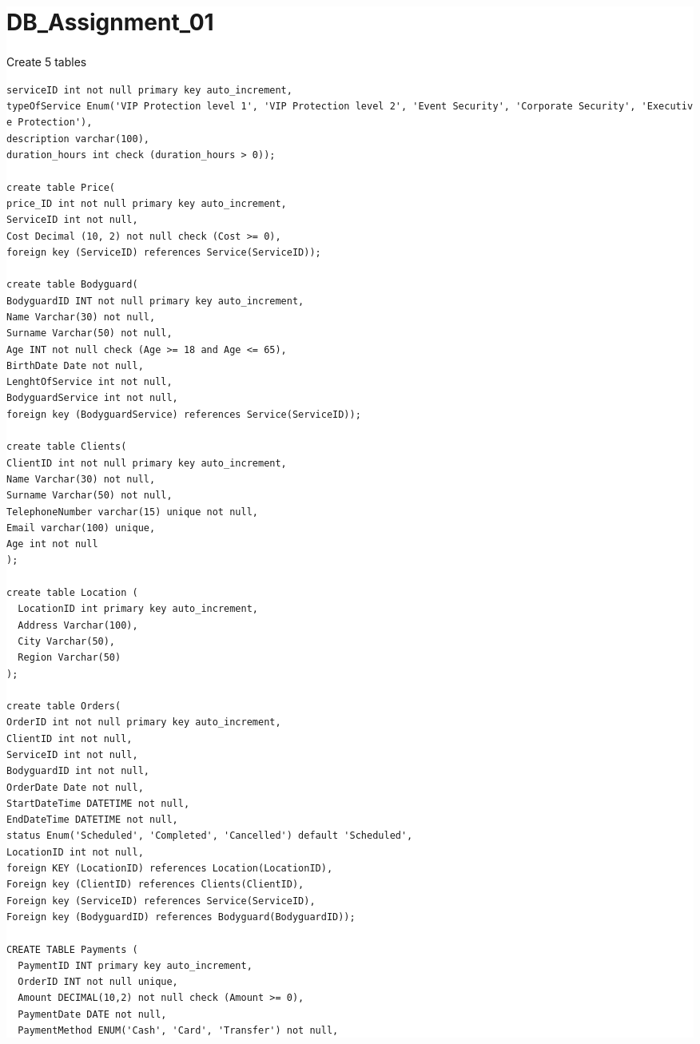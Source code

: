 # DB_Assignment_01
Create 5 tables

```create table Service(
serviceID int not null primary key auto_increment,
typeOfService Enum('VIP Protection level 1', 'VIP Protection level 2', 'Event Security', 'Corporate Security', 'Executive Protection'),
description varchar(100),
duration_hours int check (duration_hours > 0));

create table Price(
price_ID int not null primary key auto_increment,
ServiceID int not null,
Cost Decimal (10, 2) not null check (Cost >= 0),
foreign key (ServiceID) references Service(ServiceID));

create table Bodyguard(
BodyguardID INT not null primary key auto_increment,
Name Varchar(30) not null,
Surname Varchar(50) not null,
Age INT not null check (Age >= 18 and Age <= 65),
BirthDate Date not null,
LenghtOfService int not null,
BodyguardService int not null,
foreign key (BodyguardService) references Service(ServiceID));

create table Clients(
ClientID int not null primary key auto_increment,
Name Varchar(30) not null,
Surname Varchar(50) not null,
TelephoneNumber varchar(15) unique not null,
Email varchar(100) unique,
Age int not null
);

create table Location (
  LocationID int primary key auto_increment,
  Address Varchar(100),
  City Varchar(50),
  Region Varchar(50)
);

create table Orders(
OrderID int not null primary key auto_increment,
ClientID int not null,
ServiceID int not null,
BodyguardID int not null,
OrderDate Date not null,
StartDateTime DATETIME not null,
EndDateTime DATETIME not null,
status Enum('Scheduled', 'Completed', 'Cancelled') default 'Scheduled',
LocationID int not null,
foreign KEY (LocationID) references Location(LocationID),
Foreign key (ClientID) references Clients(ClientID),
Foreign key (ServiceID) references Service(ServiceID),
Foreign key (BodyguardID) references Bodyguard(BodyguardID));

CREATE TABLE Payments (
  PaymentID INT primary key auto_increment,
  OrderID INT not null unique,
  Amount DECIMAL(10,2) not null check (Amount >= 0),
  PaymentDate DATE not null,
  PaymentMethod ENUM('Cash', 'Card', 'Transfer') not null,
```